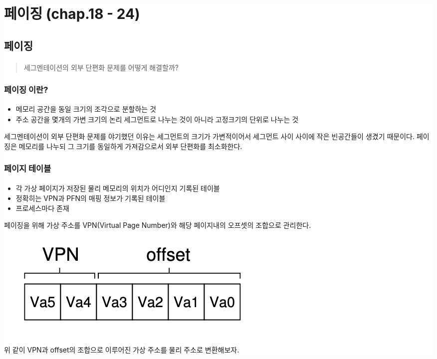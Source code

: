 # 페이징 (chap.18 - 24)

## 페이징

> 세그멘테이션의 외부 단편화 문제를 어떻게 해결할까?

### 페이징 이란?

- 메모리 공간을 동일 크기의 조각으로 분할하는 것
- 주소 공간을 몇개의 가변 크기의 논리 세그먼트로 나누는 것이 아니라 고정크기의 단위로 나누는 것

세그멘테이션이 외부 단편화 문제를 야기했던 이유는 세그먼트의 크기가 가변적이어서 세그먼트 사이 사이에 작은 빈공간들이 생겼기 때문이다. 페이징은 메모리를 나누되 그 크기를 동일하게 가져감으로서 외부 단편화를 최소화한다.

### 페이지 테이블

- 각 가상 페이지가 저장된 물리 메모리의 위치가 어디인지 기록된 테이블
- 정확히는 VPN과 PFN의 매핑 정보가 기록된 테이블
- 프로세스마다 존재

페이징을 위해 가상 주소를 VPN(Virtual Page Number)와 해당 페이지내의 오프셋의 조합으로 관리한다.

![Image.png](./assets/pg1.png)

위 같이 VPN과 offset의 조합으로 이루어진 가상 주소를 물리 주소로 변환해보자.
